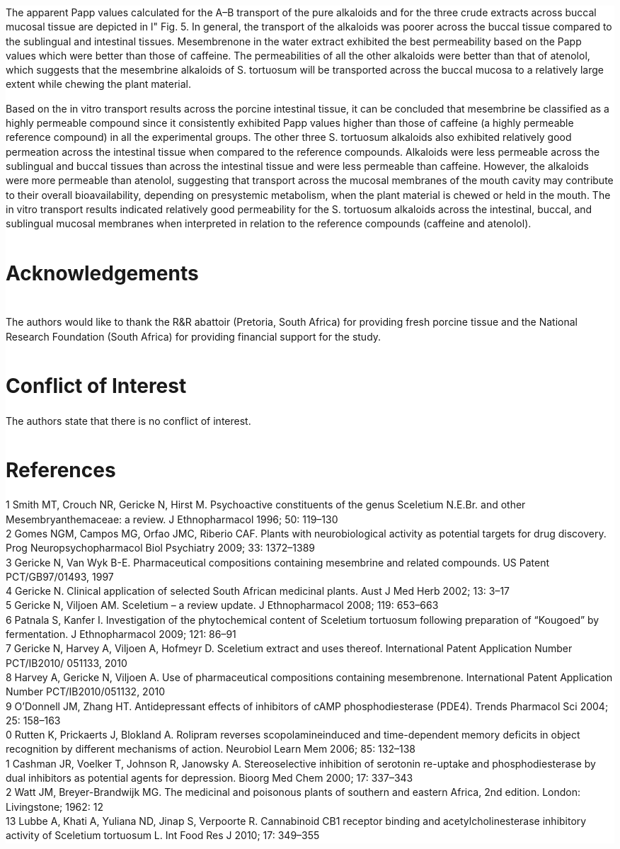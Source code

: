 
The apparent Papp values calculated for the A–B transport of the pure alkaloids and for the three crude extracts across buccal mucosal tissue are depicted in l" Fig. 5. In general, the transport of the alkaloids was poorer across the buccal tissue compared to the sublingual and intestinal tissues. Mesembrenone in the water extract exhibited the best permeability based on the Papp values which were better than those of caffeine. The permeabilities of all the other alkaloids were better than that of atenolol, which suggests that the mesembrine alkaloids of S. tortuosum will be transported across the buccal mucosa to a relatively large extent while chewing the plant material.

Based on the in vitro transport results across the porcine intestinal tissue, it can be concluded that mesembrine be classified as a highly permeable compound since it consistently exhibited Papp values higher than those of caffeine (a highly permeable reference compound) in all the experimental groups. The other three S. tortuosum alkaloids also exhibited relatively good permeation across the intestinal tissue when compared to the reference compounds. Alkaloids were less permeable across the sublingual and buccal tissues than across the intestinal tissue and were less permeable than caffeine. However, the alkaloids were more permeable than atenolol, suggesting that transport across the mucosal membranes of the mouth cavity may contribute to their overall bioavailability, depending on presystemic metabolism, when the plant material is chewed or held in the mouth. The in vitro transport results indicated relatively good permeability for the S. tortuosum alkaloids across the intestinal, buccal, and sublingual mucosal membranes when interpreted in relation to the reference compounds (caffeine and atenolol).

# Acknowledgements

#

The authors would like to thank the R&R abattoir (Pretoria, South Africa) for providing fresh porcine tissue and the National Research Foundation (South Africa) for providing financial support for the study.

# Conflict of Interest

The authors state that there is no conflict of interest.

# References

1 Smith MT, Crouch NR, Gericke N, Hirst M. Psychoactive constituents of the genus Sceletium N.E.Br. and other Mesembryanthemaceae: a review. J Ethnopharmacol 1996; 50: 119–130   
2 Gomes NGM, Campos MG, Orfao JMC, Riberio CAF. Plants with neurobiological activity as potential targets for drug discovery. Prog Neuropsychopharmacol Biol Psychiatry 2009; 33: 1372–1389   
3 Gericke N, Van Wyk B-E. Pharmaceutical compositions containing mesembrine and related compounds. US Patent PCT/GB97/01493, 1997   
4 Gericke N. Clinical application of selected South African medicinal plants. Aust J Med Herb 2002; 13: 3–17   
5 Gericke N, Viljoen AM. Sceletium – a review update. J Ethnopharmacol 2008; 119: 653–663   
6 Patnala S, Kanfer I. Investigation of the phytochemical content of Sceletium tortuosum following preparation of “Kougoed” by fermentation. J Ethnopharmacol 2009; 121: 86–91   
7 Gericke N, Harvey A, Viljoen A, Hofmeyr D. Sceletium extract and uses thereof. International Patent Application Number PCT/IB2010/ 051133, 2010   
8 Harvey A, Gericke N, Viljoen A. Use of pharmaceutical compositions containing mesembrenone. International Patent Application Number PCT/IB2010/051132, 2010   
9 OʼDonnell JM, Zhang HT. Antidepressant effects of inhibitors of cAMP phosphodiesterase (PDE4). Trends Pharmacol Sci 2004; 25: 158–163   
0 Rutten K, Prickaerts J, Blokland A. Rolipram reverses scopolamineinduced and time-dependent memory deficits in object recognition by different mechanisms of action. Neurobiol Learn Mem 2006; 85: 132–138   
1 Cashman JR, Voelker T, Johnson R, Janowsky A. Stereoselective inhibition of serotonin re-uptake and phosphodiesterase by dual inhibitors as potential agents for depression. Bioorg Med Chem 2000; 17: 337–343   
2 Watt JM, Breyer-Brandwijk MG. The medicinal and poisonous plants of southern and eastern Africa, 2nd edition. London: Livingstone; 1962: 12   
13 Lubbe A, Khati A, Yuliana ND, Jinap S, Verpoorte R. Cannabinoid CB1 receptor binding and acetylcholinesterase inhibitory activity of Sceletium tortuosum L. Int Food Res J 2010; 17: 349–355   